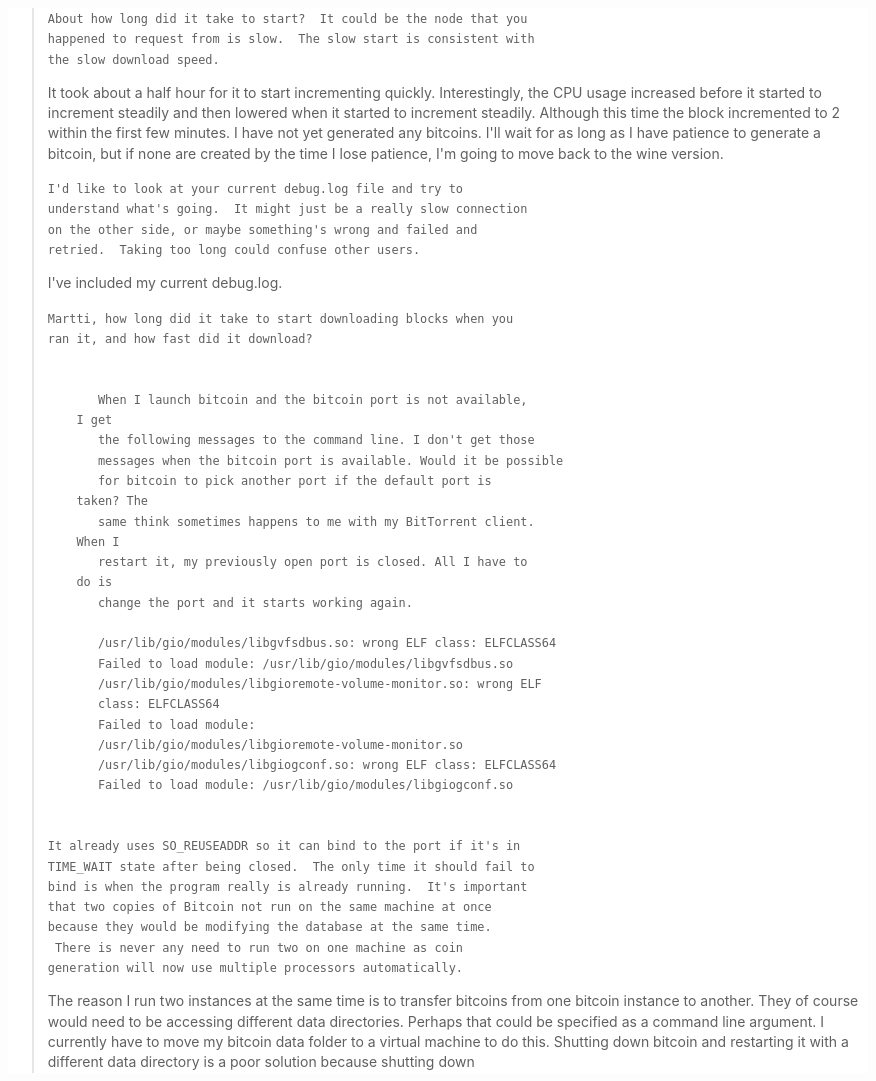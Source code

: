> 
>     About how long did it take to start?  It could be the node that you
>     happened to request from is slow.  The slow start is consistent with
>     the slow download speed.
> 
> 
> It took about a half hour for it to start incrementing quickly. 
> Interestingly, the CPU usage increased before it started to increment 
> steadily and then lowered when it started to increment steadily. 
> Although this time the block incremented to 2 within the first few 
> minutes. I have not yet generated any bitcoins. I'll wait for as long as 
> I have patience to generate a bitcoin, but if none are created by the 
> time I lose patience, I'm going to move back to the wine version.
> 
>     I'd like to look at your current debug.log file and try to
>     understand what's going.  It might just be a really slow connection
>     on the other side, or maybe something's wrong and failed and
>     retried.  Taking too long could confuse other users.
> 
> 
> I've included my current debug.log.
>  
> 
>     Martti, how long did it take to start downloading blocks when you
>     ran it, and how fast did it download?
> 
> 
>            When I launch bitcoin and the bitcoin port is not available,
>         I get
>            the following messages to the command line. I don't get those
>            messages when the bitcoin port is available. Would it be possible
>            for bitcoin to pick another port if the default port is
>         taken? The
>            same think sometimes happens to me with my BitTorrent client.
>         When I
>            restart it, my previously open port is closed. All I have to
>         do is
>            change the port and it starts working again.
> 
>            /usr/lib/gio/modules/libgvfsdbus.so: wrong ELF class: ELFCLASS64
>            Failed to load module: /usr/lib/gio/modules/libgvfsdbus.so
>            /usr/lib/gio/modules/libgioremote-volume-monitor.so: wrong ELF
>            class: ELFCLASS64
>            Failed to load module:
>            /usr/lib/gio/modules/libgioremote-volume-monitor.so
>            /usr/lib/gio/modules/libgiogconf.so: wrong ELF class: ELFCLASS64
>            Failed to load module: /usr/lib/gio/modules/libgiogconf.so
> 
> 
>     It already uses SO_REUSEADDR so it can bind to the port if it's in
>     TIME_WAIT state after being closed.  The only time it should fail to
>     bind is when the program really is already running.  It's important
>     that two copies of Bitcoin not run on the same machine at once
>     because they would be modifying the database at the same time.
>      There is never any need to run two on one machine as coin
>     generation will now use multiple processors automatically.
> 
> 
> The reason I run two instances at the same time is to transfer bitcoins 
> from one bitcoin instance to another. They of course would need to be 
> accessing different data directories. Perhaps that could be specified as 
> a command line argument. I currently have to move my bitcoin data folder 
> to a virtual machine to do this. Shutting down bitcoin and restarting it 
> with a different data directory is a poor solution because shutting down 